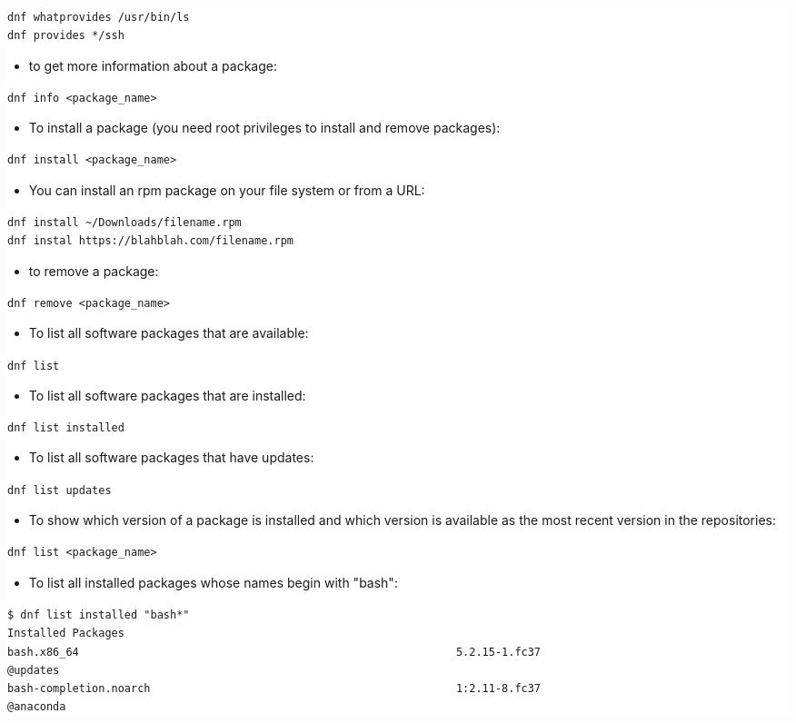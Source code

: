 ```shell
dnf whatprovides /usr/bin/ls
dnf provides */ssh
```

- to get more information about a package:

```shell
dnf info <package_name>
```

- To install a package (you need root privileges to install and remove packages):

```shell-session
dnf install <package_name>
```

- You can install an rpm package on your file system or from a URL:

```shell-session
dnf install ~/Downloads/filename.rpm
dnf instal https://blahblah.com/filename.rpm
```

- to remove a package:

```shell-session
dnf remove <package_name>
```

- To list all software packages that are available:

```shell
dnf list
```

- To list all software packages that are installed:

```shell
dnf list installed
```

- To list all software packages that have updates:

```shell
dnf list updates
```

- To show which version of a package is installed and which version is available as the most recent version in the repositories:

```shell
dnf list <package_name>
```

- To list all installed packages whose names begin with "bash":

```bash-session
$ dnf list installed "bash*"
Installed Packages
bash.x86_64                                                          5.2.15-1.fc37                                                @updates 
bash-completion.noarch                                               1:2.11-8.fc37                                                @anaconda
```
